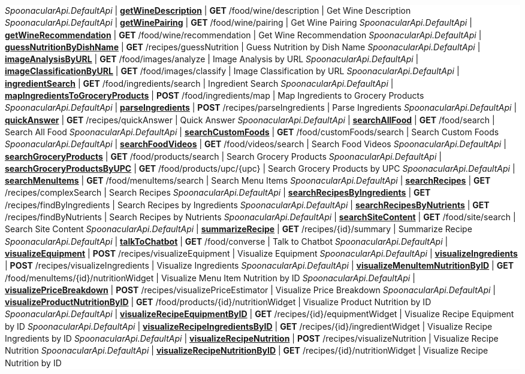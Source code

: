 *SpoonacularApi.DefaultApi* | [**getWineDescription**](docs/DefaultApi.md#getWineDescription) | **GET** /food/wine/description | Get Wine Description
*SpoonacularApi.DefaultApi* | [**getWinePairing**](docs/DefaultApi.md#getWinePairing) | **GET** /food/wine/pairing | Get Wine Pairing
*SpoonacularApi.DefaultApi* | [**getWineRecommendation**](docs/DefaultApi.md#getWineRecommendation) | **GET** /food/wine/recommendation | Get Wine Recommendation
*SpoonacularApi.DefaultApi* | [**guessNutritionByDishName**](docs/DefaultApi.md#guessNutritionByDishName) | **GET** /recipes/guessNutrition | Guess Nutrition by Dish Name
*SpoonacularApi.DefaultApi* | [**imageAnalysisByURL**](docs/DefaultApi.md#imageAnalysisByURL) | **GET** /food/images/analyze | Image Analysis by URL
*SpoonacularApi.DefaultApi* | [**imageClassificationByURL**](docs/DefaultApi.md#imageClassificationByURL) | **GET** /food/images/classify | Image Classification by URL
*SpoonacularApi.DefaultApi* | [**ingredientSearch**](docs/DefaultApi.md#ingredientSearch) | **GET** /food/ingredients/search | Ingredient Search
*SpoonacularApi.DefaultApi* | [**mapIngredientsToGroceryProducts**](docs/DefaultApi.md#mapIngredientsToGroceryProducts) | **POST** /food/ingredients/map | Map Ingredients to Grocery Products
*SpoonacularApi.DefaultApi* | [**parseIngredients**](docs/DefaultApi.md#parseIngredients) | **POST** /recipes/parseIngredients | Parse Ingredients
*SpoonacularApi.DefaultApi* | [**quickAnswer**](docs/DefaultApi.md#quickAnswer) | **GET** /recipes/quickAnswer | Quick Answer
*SpoonacularApi.DefaultApi* | [**searchAllFood**](docs/DefaultApi.md#searchAllFood) | **GET** /food/search | Search All Food
*SpoonacularApi.DefaultApi* | [**searchCustomFoods**](docs/DefaultApi.md#searchCustomFoods) | **GET** /food/customFoods/search | Search Custom Foods
*SpoonacularApi.DefaultApi* | [**searchFoodVideos**](docs/DefaultApi.md#searchFoodVideos) | **GET** /food/videos/search | Search Food Videos
*SpoonacularApi.DefaultApi* | [**searchGroceryProducts**](docs/DefaultApi.md#searchGroceryProducts) | **GET** /food/products/search | Search Grocery Products
*SpoonacularApi.DefaultApi* | [**searchGroceryProductsByUPC**](docs/DefaultApi.md#searchGroceryProductsByUPC) | **GET** /food/products/upc/{upc} | Search Grocery Products by UPC
*SpoonacularApi.DefaultApi* | [**searchMenuItems**](docs/DefaultApi.md#searchMenuItems) | **GET** /food/menuItems/search | Search Menu Items
*SpoonacularApi.DefaultApi* | [**searchRecipes**](docs/DefaultApi.md#searchRecipes) | **GET** /recipes/complexSearch | Search Recipes
*SpoonacularApi.DefaultApi* | [**searchRecipesByIngredients**](docs/DefaultApi.md#searchRecipesByIngredients) | **GET** /recipes/findByIngredients | Search Recipes by Ingredients
*SpoonacularApi.DefaultApi* | [**searchRecipesByNutrients**](docs/DefaultApi.md#searchRecipesByNutrients) | **GET** /recipes/findByNutrients | Search Recipes by Nutrients
*SpoonacularApi.DefaultApi* | [**searchSiteContent**](docs/DefaultApi.md#searchSiteContent) | **GET** /food/site/search | Search Site Content
*SpoonacularApi.DefaultApi* | [**summarizeRecipe**](docs/DefaultApi.md#summarizeRecipe) | **GET** /recipes/{id}/summary | Summarize Recipe
*SpoonacularApi.DefaultApi* | [**talkToChatbot**](docs/DefaultApi.md#talkToChatbot) | **GET** /food/converse | Talk to Chatbot
*SpoonacularApi.DefaultApi* | [**visualizeEquipment**](docs/DefaultApi.md#visualizeEquipment) | **POST** /recipes/visualizeEquipment | Visualize Equipment
*SpoonacularApi.DefaultApi* | [**visualizeIngredients**](docs/DefaultApi.md#visualizeIngredients) | **POST** /recipes/visualizeIngredients | Visualize Ingredients
*SpoonacularApi.DefaultApi* | [**visualizeMenuItemNutritionByID**](docs/DefaultApi.md#visualizeMenuItemNutritionByID) | **GET** /food/menuItems/{id}/nutritionWidget | Visualize Menu Item Nutrition by ID
*SpoonacularApi.DefaultApi* | [**visualizePriceBreakdown**](docs/DefaultApi.md#visualizePriceBreakdown) | **POST** /recipes/visualizePriceEstimator | Visualize Price Breakdown
*SpoonacularApi.DefaultApi* | [**visualizeProductNutritionByID**](docs/DefaultApi.md#visualizeProductNutritionByID) | **GET** /food/products/{id}/nutritionWidget | Visualize Product Nutrition by ID
*SpoonacularApi.DefaultApi* | [**visualizeRecipeEquipmentByID**](docs/DefaultApi.md#visualizeRecipeEquipmentByID) | **GET** /recipes/{id}/equipmentWidget | Visualize Recipe Equipment by ID
*SpoonacularApi.DefaultApi* | [**visualizeRecipeIngredientsByID**](docs/DefaultApi.md#visualizeRecipeIngredientsByID) | **GET** /recipes/{id}/ingredientWidget | Visualize Recipe Ingredients by ID
*SpoonacularApi.DefaultApi* | [**visualizeRecipeNutrition**](docs/DefaultApi.md#visualizeRecipeNutrition) | **POST** /recipes/visualizeNutrition | Visualize Recipe Nutrition
*SpoonacularApi.DefaultApi* | [**visualizeRecipeNutritionByID**](docs/DefaultApi.md#visualizeRecipeNutritionByID) | **GET** /recipes/{id}/nutritionWidget | Visualize Recipe Nutrition by ID
